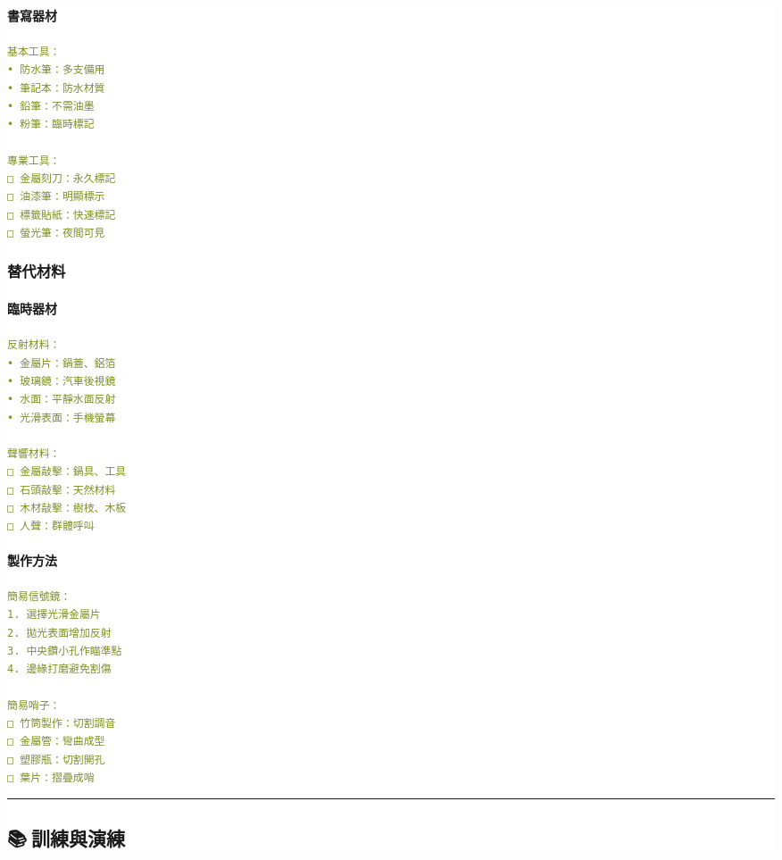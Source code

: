 #### 書寫器材

```yaml
基本工具：
• 防水筆：多支備用
• 筆記本：防水材質
• 鉛筆：不需油墨
• 粉筆：臨時標記

專業工具：
□ 金屬刻刀：永久標記
□ 油漆筆：明顯標示
□ 標籤貼紙：快速標記
□ 螢光筆：夜間可見
```

### 替代材料

#### 臨時器材

```yaml
反射材料：
• 金屬片：鍋蓋、鋁箔
• 玻璃鏡：汽車後視鏡
• 水面：平靜水面反射
• 光滑表面：手機螢幕

聲響材料：
□ 金屬敲擊：鍋具、工具
□ 石頭敲擊：天然材料
□ 木材敲擊：樹枝、木板
□ 人聲：群體呼叫
```

#### 製作方法

```yaml
簡易信號鏡：
1. 選擇光滑金屬片
2. 拋光表面增加反射
3. 中央鑽小孔作瞄準點
4. 邊緣打磨避免割傷

簡易哨子：
□ 竹筒製作：切割調音
□ 金屬管：彎曲成型
□ 塑膠瓶：切割開孔
□ 葉片：摺疊成哨
```

---

## 📚 訓練與演練
